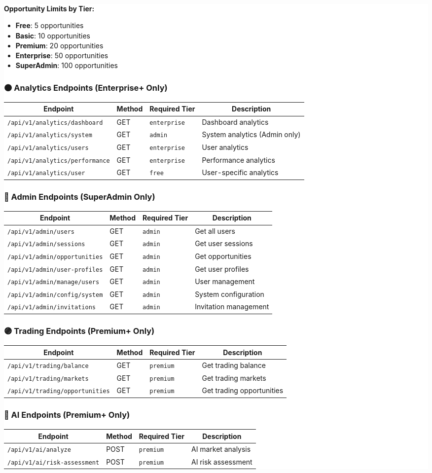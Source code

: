 **Opportunity Limits by Tier:**
- **Free**: 5 opportunities
- **Basic**: 10 opportunities  
- **Premium**: 20 opportunities
- **Enterprise**: 50 opportunities
- **SuperAdmin**: 100 opportunities

### 🟠 Analytics Endpoints (Enterprise+ Only)

| Endpoint | Method | Required Tier | Description |
|----------|--------|---------------|-------------|
| `/api/v1/analytics/dashboard` | GET | `enterprise` | Dashboard analytics |
| `/api/v1/analytics/system` | GET | `admin` | System analytics (Admin only) |
| `/api/v1/analytics/users` | GET | `enterprise` | User analytics |
| `/api/v1/analytics/performance` | GET | `enterprise` | Performance analytics |
| `/api/v1/analytics/user` | GET | `free` | User-specific analytics |

### 🔴 Admin Endpoints (SuperAdmin Only)

| Endpoint | Method | Required Tier | Description |
|----------|--------|---------------|-------------|
| `/api/v1/admin/users` | GET | `admin` | Get all users |
| `/api/v1/admin/sessions` | GET | `admin` | Get user sessions |
| `/api/v1/admin/opportunities` | GET | `admin` | Get opportunities |
| `/api/v1/admin/user-profiles` | GET | `admin` | Get user profiles |
| `/api/v1/admin/manage/users` | GET | `admin` | User management |
| `/api/v1/admin/config/system` | GET | `admin` | System configuration |
| `/api/v1/admin/invitations` | GET | `admin` | Invitation management |

### 🟣 Trading Endpoints (Premium+ Only)

| Endpoint | Method | Required Tier | Description |
|----------|--------|---------------|-------------|
| `/api/v1/trading/balance` | GET | `premium` | Get trading balance |
| `/api/v1/trading/markets` | GET | `premium` | Get trading markets |
| `/api/v1/trading/opportunities` | GET | `premium` | Get trading opportunities |

### 🔮 AI Endpoints (Premium+ Only)

| Endpoint | Method | Required Tier | Description |
|----------|--------|---------------|-------------|
| `/api/v1/ai/analyze` | POST | `premium` | AI market analysis |
| `/api/v1/ai/risk-assessment` | POST | `premium` | AI risk assessment |
